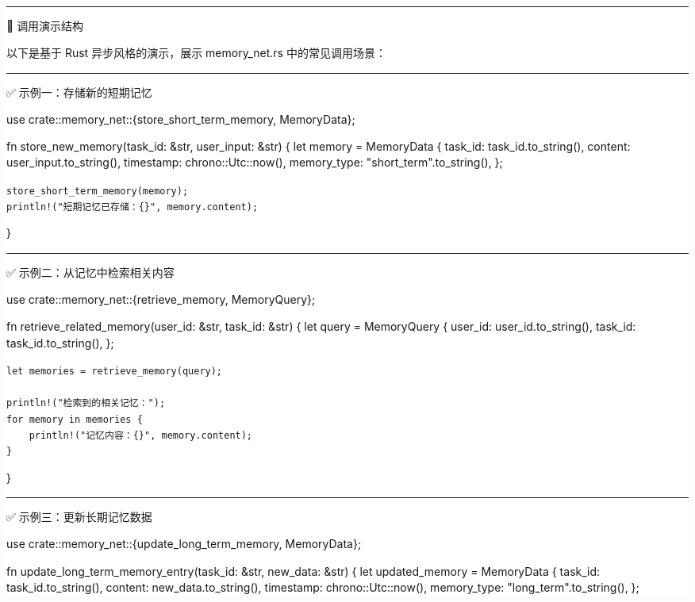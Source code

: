 

---

🔗 调用演示结构

以下是基于 Rust 异步风格的演示，展示 memory_net.rs 中的常见调用场景：


---

✅ 示例一：存储新的短期记忆

use crate::memory_net::{store_short_term_memory, MemoryData};

fn store_new_memory(task_id: &str, user_input: &str) {
    let memory = MemoryData {
        task_id: task_id.to_string(),
        content: user_input.to_string(),
        timestamp: chrono::Utc::now(),
        memory_type: "short_term".to_string(),
    };

    store_short_term_memory(memory);
    println!("短期记忆已存储：{}", memory.content);
}


---

✅ 示例二：从记忆中检索相关内容

use crate::memory_net::{retrieve_memory, MemoryQuery};

fn retrieve_related_memory(user_id: &str, task_id: &str) {
    let query = MemoryQuery {
        user_id: user_id.to_string(),
        task_id: task_id.to_string(),
    };

    let memories = retrieve_memory(query);
    
    println!("检索到的相关记忆：");
    for memory in memories {
        println!("记忆内容：{}", memory.content);
    }
}


---

✅ 示例三：更新长期记忆数据

use crate::memory_net::{update_long_term_memory, MemoryData};

fn update_long_term_memory_entry(task_id: &str, new_data: &str) {
    let updated_memory = MemoryData {
        task_id: task_id.to_string(),
        content: new_data.to_string(),
        timestamp: chrono::Utc::now(),
        memory_type: "long_term".to_string(),
    };

